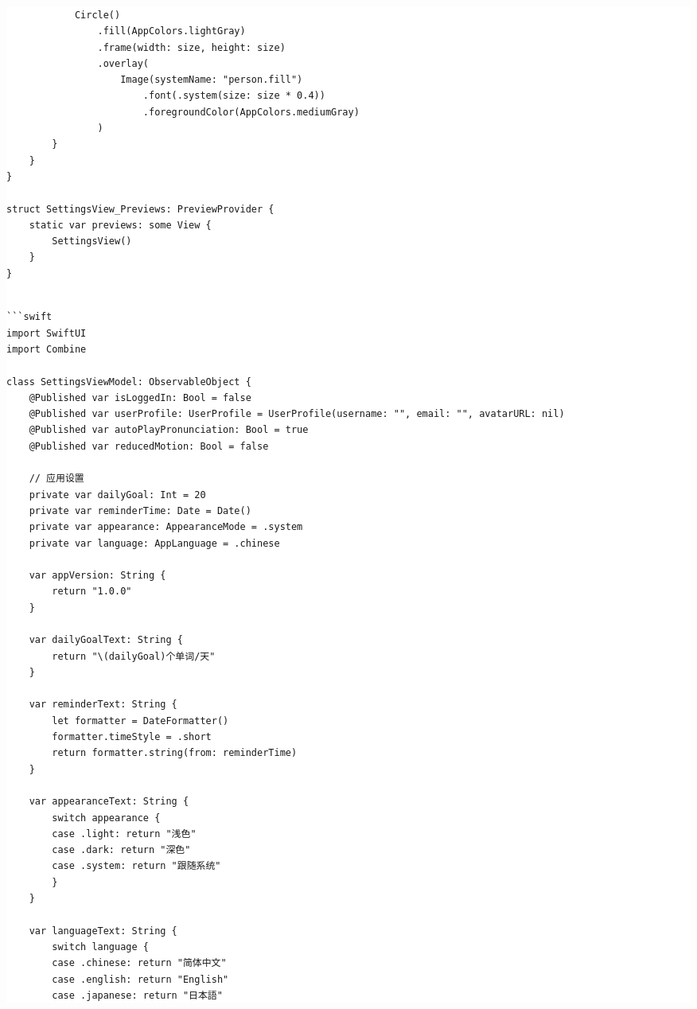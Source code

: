```
            Circle()
                .fill(AppColors.lightGray)
                .frame(width: size, height: size)
                .overlay(
                    Image(systemName: "person.fill")
                        .font(.system(size: size * 0.4))
                        .foregroundColor(AppColors.mediumGray)
                )
        }
    }
}

struct SettingsView_Previews: PreviewProvider {
    static var previews: some View {
        SettingsView()
    }
}
 ```
```

```swift
import SwiftUI
import Combine

class SettingsViewModel: ObservableObject {
    @Published var isLoggedIn: Bool = false
    @Published var userProfile: UserProfile = UserProfile(username: "", email: "", avatarURL: nil)
    @Published var autoPlayPronunciation: Bool = true
    @Published var reducedMotion: Bool = false
    
    // 应用设置
    private var dailyGoal: Int = 20
    private var reminderTime: Date = Date()
    private var appearance: AppearanceMode = .system
    private var language: AppLanguage = .chinese
    
    var appVersion: String {
        return "1.0.0"
    }
    
    var dailyGoalText: String {
        return "\(dailyGoal)个单词/天"
    }
    
    var reminderText: String {
        let formatter = DateFormatter()
        formatter.timeStyle = .short
        return formatter.string(from: reminderTime)
    }
    
    var appearanceText: String {
        switch appearance {
        case .light: return "浅色"
        case .dark: return "深色"
        case .system: return "跟随系统"
        }
    }
    
    var languageText: String {
        switch language {
        case .chinese: return "简体中文"
        case .english: return "English"
        case .japanese: return "日本語"
```